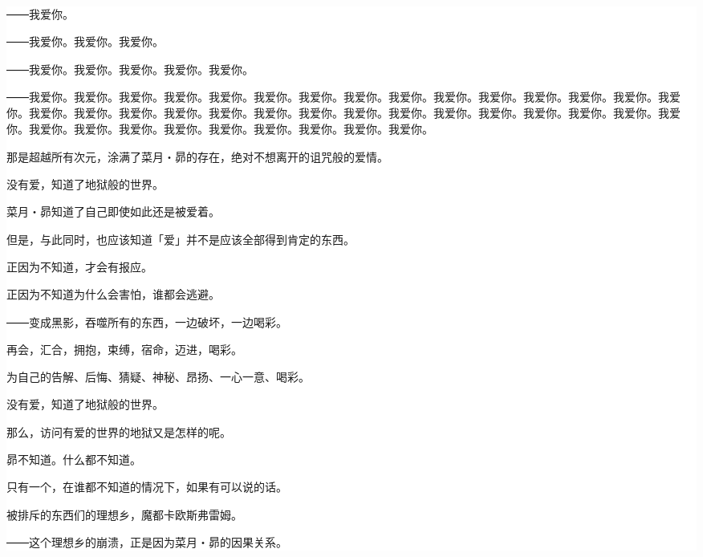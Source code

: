 ——我爱你。

——我爱你。我爱你。我爱你。

——我爱你。我爱你。我爱你。我爱你。我爱你。

——我爱你。我爱你。我爱你。我爱你。我爱你。我爱你。我爱你。我爱你。我爱你。我爱你。我爱你。我爱你。我爱你。我爱你。我爱你。我爱你。我爱你。我爱你。我爱你。我爱你。我爱你。我爱你。我爱你。我爱你。我爱你。我爱你。我爱你。我爱你。我爱你。我爱你。我爱你。我爱你。我爱你。我爱你。我爱你。我爱你。我爱你。我爱你。我爱你。

那是超越所有次元，涂满了菜月・昴的存在，绝对不想离开的诅咒般的爱情。

没有爱，知道了地狱般的世界。

菜月・昴知道了自己即使如此还是被爱着。

但是，与此同时，也应该知道「爱」并不是应该全部得到肯定的东西。

正因为不知道，才会有报应。

正因为不知道为什么会害怕，谁都会逃避。

——变成黑影，吞噬所有的东西，一边破坏，一边喝彩。

再会，汇合，拥抱，束缚，宿命，迈进，喝彩。

为自己的告解、后悔、猜疑、神秘、昂扬、一心一意、喝彩。

没有爱，知道了地狱般的世界。

那么，访问有爱的世界的地狱又是怎样的呢。

昴不知道。什么都不知道。

只有一个，在谁都不知道的情况下，如果有可以说的话。

被排斥的东西们的理想乡，魔都卡欧斯弗雷姆。

——这个理想乡的崩溃，正是因为菜月・昴的因果关系。

